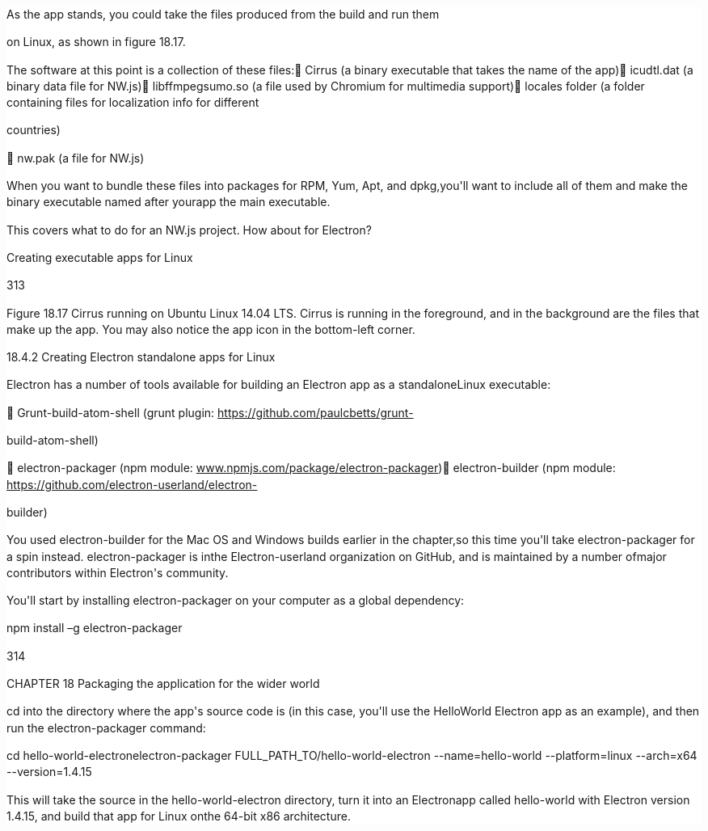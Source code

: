 As the app stands, you could take the files produced from the build and run them

on Linux, as shown in figure 18.17.

The software at this point is a collection of these files: Cirrus (a binary executable that takes the name of the app) icudtl.dat (a binary data file for NW.js) libffmpegsumo.so (a file used by Chromium for multimedia support) locales folder (a folder containing files for localization info for different

countries)

 nw.pak (a file for NW.js)

When you want to bundle these files into packages for RPM, Yum, Apt, and dpkg,you'll want to include all of them and make the binary executable named after yourapp the main executable.

This covers what to do for an NW.js project. How about for Electron?

Creating executable apps for Linux

313

Figure 18.17 Cirrus running on Ubuntu Linux 14.04 LTS. Cirrus is running in the foreground, and in the background are the files that make up the app. You may also notice the app icon in the bottom-left corner.

18.4.2 Creating Electron standalone apps for Linux

Electron has a number of tools available for building an Electron app as a standaloneLinux executable:

 Grunt-build-atom-shell (grunt plugin: https://github.com/paulcbetts/grunt-

build-atom-shell)

 electron-packager (npm module: www.npmjs.com/package/electron-packager) electron-builder (npm module: https://github.com/electron-userland/electron-

builder)

You used electron-builder for the Mac OS and Windows builds earlier in the chapter,so this time you'll take electron-packager for a spin instead. electron-packager is inthe Electron-userland organization on GitHub, and is maintained by a number ofmajor contributors within Electron's community.

You'll start by installing electron-packager on your computer as a global dependency:

npm install –g electron-packager

314

CHAPTER 18 Packaging the application for the wider world

cd into the directory where the app's source code is (in this case, you'll use the HelloWorld Electron app as an example), and then run the electron-packager command:

cd hello-world-electronelectron-packager FULL_PATH_TO/hello-world-electron --name=hello-world --platform=linux --arch=x64 --version=1.4.15

This will take the source in the hello-world-electron directory, turn it into an Electronapp called hello-world with Electron version 1.4.15, and build that app for Linux onthe 64-bit x86 architecture.

